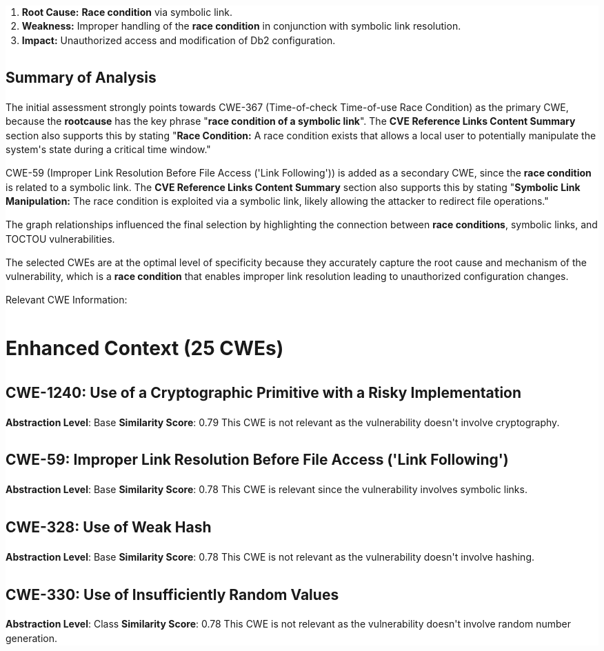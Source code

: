 1.  **Root Cause:** **Race condition** via symbolic link.
2.  **Weakness:** Improper handling of the **race condition** in conjunction with symbolic link resolution.
3.  **Impact:** Unauthorized access and modification of Db2 configuration.

## Summary of Analysis
The initial assessment strongly points towards CWE-367 (Time-of-check Time-of-use Race Condition) as the primary CWE, because the **rootcause** has the key phrase "**race condition of a symbolic link**". The **CVE Reference Links Content Summary** section also supports this by stating "**Race Condition:** A race condition exists that allows a local user to potentially manipulate the system's state during a critical time window."

CWE-59 (Improper Link Resolution Before File Access ('Link Following')) is added as a secondary CWE, since the **race condition** is related to a symbolic link. The **CVE Reference Links Content Summary** section also supports this by stating "**Symbolic Link Manipulation:** The race condition is exploited via a symbolic link, likely allowing the attacker to redirect file operations."

The graph relationships influenced the final selection by highlighting the connection between **race conditions**, symbolic links, and TOCTOU vulnerabilities.

The selected CWEs are at the optimal level of specificity because they accurately capture the root cause and mechanism of the vulnerability, which is a **race condition** that enables improper link resolution leading to unauthorized configuration changes.

Relevant CWE Information:

# Enhanced Context (25 CWEs)

## CWE-1240: Use of a Cryptographic Primitive with a Risky Implementation
**Abstraction Level**: Base
**Similarity Score**: 0.79
This CWE is not relevant as the vulnerability doesn't involve cryptography.

## CWE-59: Improper Link Resolution Before File Access ('Link Following')
**Abstraction Level**: Base
**Similarity Score**: 0.78
This CWE is relevant since the vulnerability involves symbolic links.

## CWE-328: Use of Weak Hash
**Abstraction Level**: Base
**Similarity Score**: 0.78
This CWE is not relevant as the vulnerability doesn't involve hashing.

## CWE-330: Use of Insufficiently Random Values
**Abstraction Level**: Class
**Similarity Score**: 0.78
This CWE is not relevant as the vulnerability doesn't involve random number generation.
